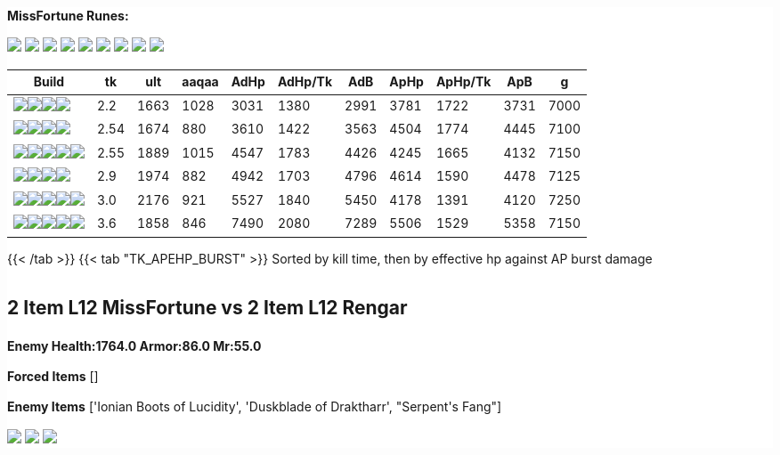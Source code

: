 

**MissFortune Runes:**


![](/Styles/Precision/PressTheAttack/PressTheAttack.png)
![](/Styles/Precision/Overheal.png)
![](/Styles/Precision/LegendBloodline/LegendBloodline.png)
![](/Styles/Precision/CoupDeGrace/CoupDeGrace.png)
![](/Styles/Sorcery/AbsoluteFocus/AbsoluteFocus.png)
![](/Styles/Sorcery/GatheringStorm/GatheringStorm.png)
![](/StatMods/StatModsAdaptiveForceIcon.png)
![](/StatMods/StatModsAdaptiveForceIcon.png)
![](/StatMods/StatModsArmorIcon.png)





 Build |tk|ult|aaqaa|AdHp|AdHp/Tk|AdB|ApHp|ApHp/Tk|ApB|g
-|-|-|-|-|-|-|-|-|-|-
![](/item/6672.png)![](/item/3091.png)![](/item/1055.png)![](/item/1036.png)|2.2|1663|1028|3031|1380|2991|3781|1722|3731|7000
![](/item/3071.png)![](/item/3091.png)![](/item/1055.png)![](/item/1036.png)|2.54|1674|880|3610|1422|3563|4504|1774|4445|7100
![](/item/6672.png)![](/item/6673.png)![](/item/1055.png)![](/item/1036.png)![](/item/1036.png)|2.55|1889|1015|4547|1783|4426|4245|1665|4132|7150
![](/item/6673.png)![](/item/6609.png)![](/item/1055.png)![](/item/1037.png)|2.9|1974|882|4942|1703|4796|4614|1590|4478|7125
![](/item/3026.png)![](/item/3142.png)![](/item/1055.png)![](/item/1036.png)![](/item/1036.png)|3.0|2176|921|5527|1840|5450|4178|1391|4120|7250
![](/item/6673.png)![](/item/3026.png)![](/item/1055.png)![](/item/1036.png)![](/item/1036.png)|3.6|1858|846|7490|2080|7289|5506|1529|5358|7150
{{< /tab >}}
{{< tab "TK_APEHP_BURST" >}}
Sorted by kill time, then by effective hp against AP burst damage
## 2 Item L12 MissFortune vs 2 Item L12 Rengar

**Enemy Health:1764.0 Armor:86.0 Mr:55.0**


**Forced Items** []








**Enemy Items** ['Ionian Boots of Lucidity', 'Duskblade of Draktharr', "Serpent's Fang"]





![](/item/3158.png)
![](/item/6691.png)
![](/item/6695.png)

